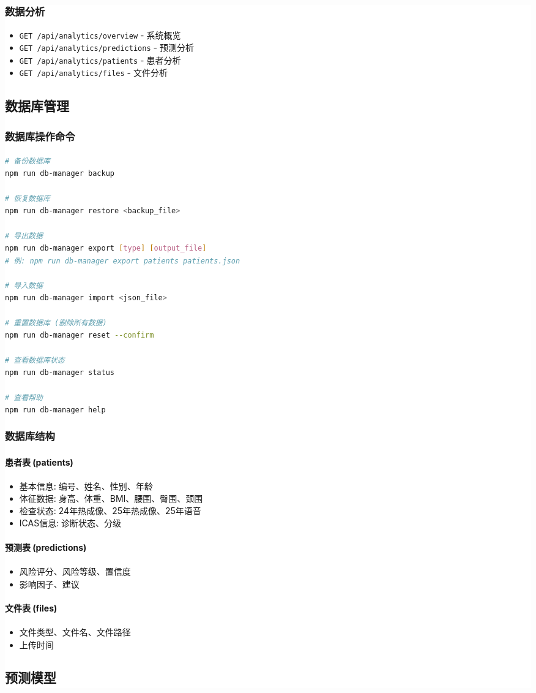 ### 数据分析
- `GET /api/analytics/overview` - 系统概览
- `GET /api/analytics/predictions` - 预测分析
- `GET /api/analytics/patients` - 患者分析
- `GET /api/analytics/files` - 文件分析

## 数据库管理

### 数据库操作命令

```bash
# 备份数据库
npm run db-manager backup

# 恢复数据库
npm run db-manager restore <backup_file>

# 导出数据
npm run db-manager export [type] [output_file]
# 例: npm run db-manager export patients patients.json

# 导入数据
npm run db-manager import <json_file>

# 重置数据库 (删除所有数据)
npm run db-manager reset --confirm

# 查看数据库状态
npm run db-manager status

# 查看帮助
npm run db-manager help
```

### 数据库结构

#### 患者表 (patients)
- 基本信息: 编号、姓名、性别、年龄
- 体征数据: 身高、体重、BMI、腰围、臀围、颈围
- 检查状态: 24年热成像、25年热成像、25年语音
- ICAS信息: 诊断状态、分级

#### 预测表 (predictions)
- 风险评分、风险等级、置信度
- 影响因子、建议

#### 文件表 (files)
- 文件类型、文件名、文件路径
- 上传时间

## 预测模型

